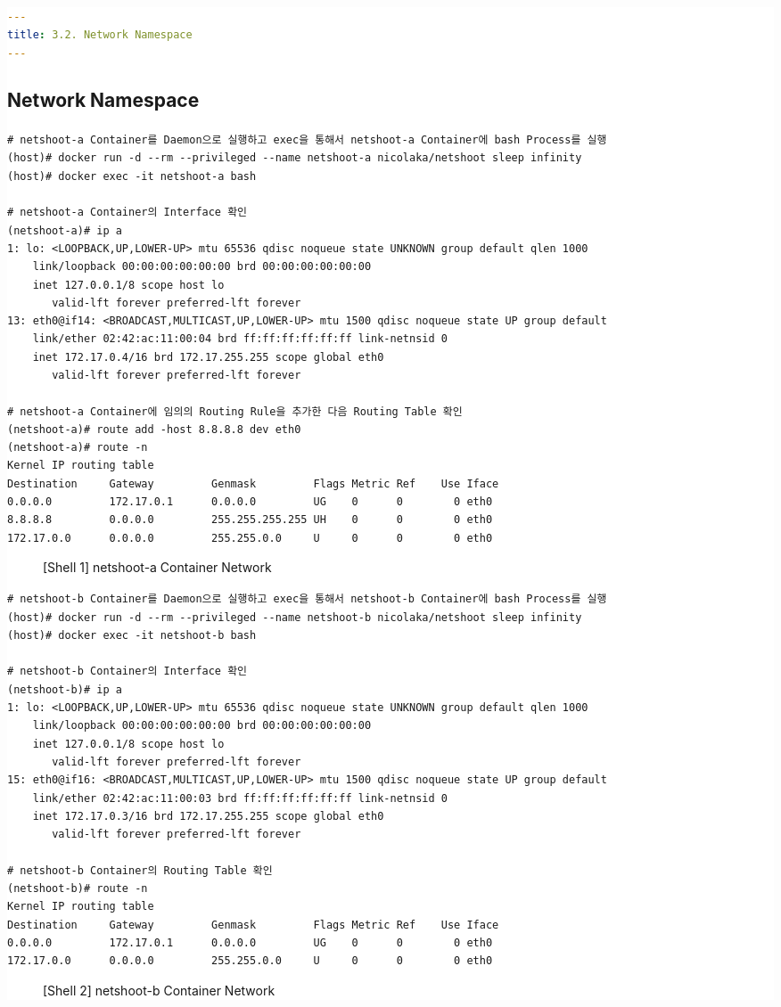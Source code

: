```yaml
---
title: 3.2. Network Namespace
---
```


## Network Namespace

```console {caption="", linenos=table}
# netshoot-a Container를 Daemon으로 실행하고 exec을 통해서 netshoot-a Container에 bash Process를 실행
(host)# docker run -d --rm --privileged --name netshoot-a nicolaka/netshoot sleep infinity
(host)# docker exec -it netshoot-a bash

# netshoot-a Container의 Interface 확인
(netshoot-a)# ip a
1: lo: <LOOPBACK,UP,LOWER-UP> mtu 65536 qdisc noqueue state UNKNOWN group default qlen 1000
    link/loopback 00:00:00:00:00:00 brd 00:00:00:00:00:00
    inet 127.0.0.1/8 scope host lo
       valid-lft forever preferred-lft forever
13: eth0@if14: <BROADCAST,MULTICAST,UP,LOWER-UP> mtu 1500 qdisc noqueue state UP group default
    link/ether 02:42:ac:11:00:04 brd ff:ff:ff:ff:ff:ff link-netnsid 0
    inet 172.17.0.4/16 brd 172.17.255.255 scope global eth0
       valid-lft forever preferred-lft forever

# netshoot-a Container에 임의의 Routing Rule을 추가한 다음 Routing Table 확인
(netshoot-a)# route add -host 8.8.8.8 dev eth0
(netshoot-a)# route -n
Kernel IP routing table
Destination     Gateway         Genmask         Flags Metric Ref    Use Iface
0.0.0.0         172.17.0.1      0.0.0.0         UG    0      0        0 eth0
8.8.8.8         0.0.0.0         255.255.255.255 UH    0      0        0 eth0
172.17.0.0      0.0.0.0         255.255.0.0     U     0      0        0 eth0
```
<figure>
<figcaption class="caption">[Shell 1] netshoot-a Container Network</figcaption>
</figure>

```console {caption="", linenos=table}
# netshoot-b Container를 Daemon으로 실행하고 exec을 통해서 netshoot-b Container에 bash Process를 실행
(host)# docker run -d --rm --privileged --name netshoot-b nicolaka/netshoot sleep infinity
(host)# docker exec -it netshoot-b bash

# netshoot-b Container의 Interface 확인
(netshoot-b)# ip a
1: lo: <LOOPBACK,UP,LOWER-UP> mtu 65536 qdisc noqueue state UNKNOWN group default qlen 1000
    link/loopback 00:00:00:00:00:00 brd 00:00:00:00:00:00
    inet 127.0.0.1/8 scope host lo
       valid-lft forever preferred-lft forever
15: eth0@if16: <BROADCAST,MULTICAST,UP,LOWER-UP> mtu 1500 qdisc noqueue state UP group default
    link/ether 02:42:ac:11:00:03 brd ff:ff:ff:ff:ff:ff link-netnsid 0
    inet 172.17.0.3/16 brd 172.17.255.255 scope global eth0
       valid-lft forever preferred-lft forever

# netshoot-b Container의 Routing Table 확인
(netshoot-b)# route -n
Kernel IP routing table
Destination     Gateway         Genmask         Flags Metric Ref    Use Iface
0.0.0.0         172.17.0.1      0.0.0.0         UG    0      0        0 eth0
172.17.0.0      0.0.0.0         255.255.0.0     U     0      0        0 eth0
```
<figure>
<figcaption class="caption">[Shell 2] netshoot-b Container Network</figcaption>
</figure>
